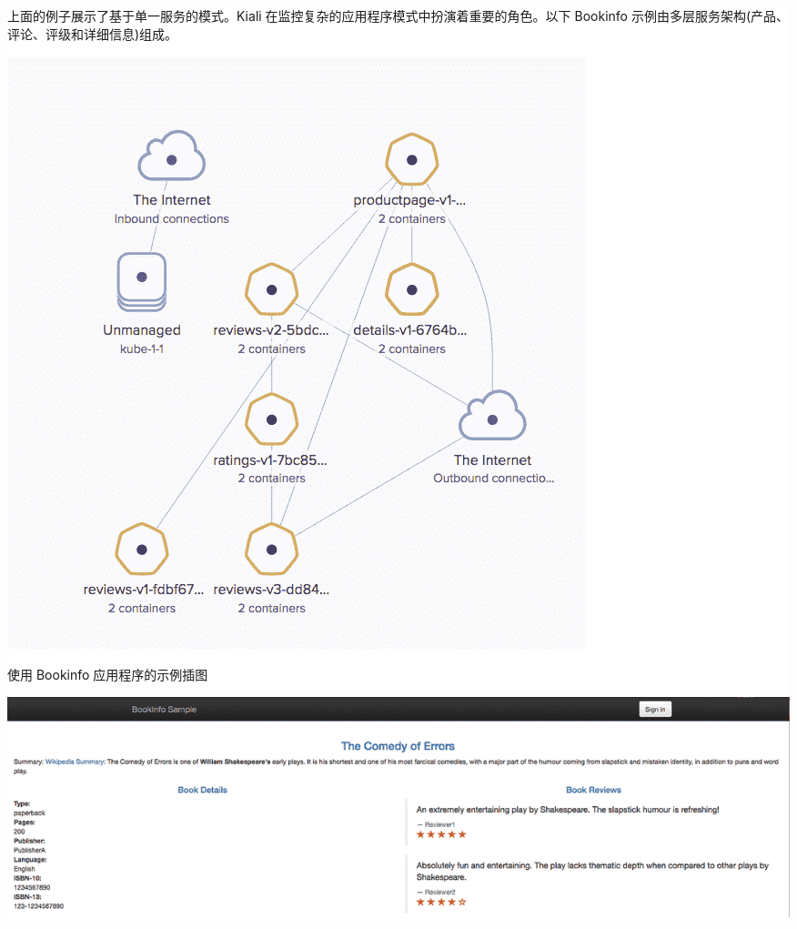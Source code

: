 上面的例子展示了基于单一服务的模式。Kiali 在监控复杂的应用程序模式中扮演着重要的角色。以下 Bookinfo 示例由多层服务架构(产品、评论、评级和详细信息)组成。

![](img/3c4396db2866e1cc03fd1105389bc39d.png)

使用 Bookinfo 应用程序的示例插图

![](img/b61e75c06994edbac259a1821371500a.png)
